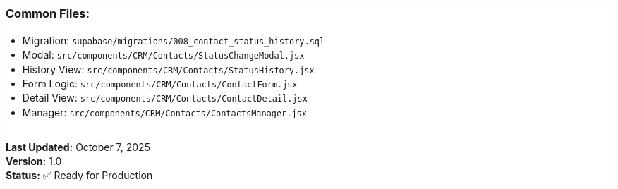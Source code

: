 ### Common Files:
- Migration: `supabase/migrations/008_contact_status_history.sql`
- Modal: `src/components/CRM/Contacts/StatusChangeModal.jsx`
- History View: `src/components/CRM/Contacts/StatusHistory.jsx`
- Form Logic: `src/components/CRM/Contacts/ContactForm.jsx`
- Detail View: `src/components/CRM/Contacts/ContactDetail.jsx`
- Manager: `src/components/CRM/Contacts/ContactsManager.jsx`

---

**Last Updated:** October 7, 2025  
**Version:** 1.0  
**Status:** ✅ Ready for Production
